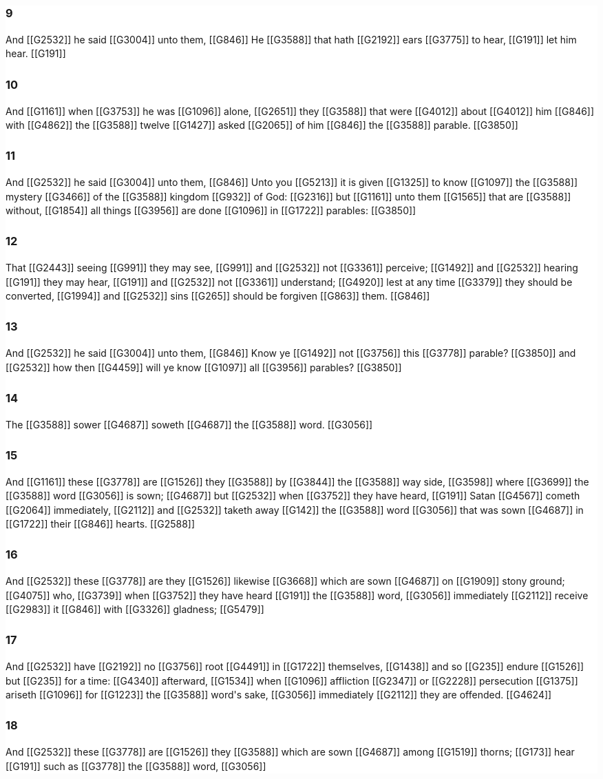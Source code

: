 ### 9
And [[G2532]] he said [[G3004]] unto them, [[G846]] He [[G3588]] that hath [[G2192]] ears [[G3775]] to hear, [[G191]] let him hear. [[G191]]

### 10
And [[G1161]] when [[G3753]] he was [[G1096]] alone, [[G2651]] they [[G3588]] that were [[G4012]] about [[G4012]] him [[G846]] with [[G4862]] the [[G3588]] twelve [[G1427]] asked [[G2065]] of him [[G846]] the [[G3588]] parable. [[G3850]]

### 11
And [[G2532]] he said [[G3004]] unto them, [[G846]] Unto you [[G5213]] it is given [[G1325]] to know [[G1097]] the [[G3588]] mystery [[G3466]] of the [[G3588]] kingdom [[G932]] of God: [[G2316]] but [[G1161]] unto them [[G1565]] that are [[G3588]] without, [[G1854]] all things [[G3956]] are done [[G1096]] in [[G1722]] parables: [[G3850]]

### 12
That [[G2443]] seeing [[G991]] they may see, [[G991]] and [[G2532]] not [[G3361]] perceive; [[G1492]] and [[G2532]] hearing [[G191]] they may hear, [[G191]] and [[G2532]] not [[G3361]] understand; [[G4920]] lest at any time [[G3379]] they should be converted, [[G1994]] and [[G2532]] sins [[G265]] should be forgiven [[G863]] them. [[G846]]

### 13
And [[G2532]] he said [[G3004]] unto them, [[G846]] Know ye [[G1492]] not [[G3756]] this [[G3778]] parable? [[G3850]] and [[G2532]] how then [[G4459]] will ye know [[G1097]] all [[G3956]] parables? [[G3850]]

### 14
The [[G3588]] sower [[G4687]] soweth [[G4687]] the [[G3588]] word. [[G3056]]

### 15
And [[G1161]] these [[G3778]] are [[G1526]] they [[G3588]] by [[G3844]] the [[G3588]] way side, [[G3598]] where [[G3699]] the [[G3588]] word [[G3056]] is sown; [[G4687]] but [[G2532]] when [[G3752]] they have heard, [[G191]] Satan [[G4567]] cometh [[G2064]] immediately, [[G2112]] and [[G2532]] taketh away [[G142]] the [[G3588]] word [[G3056]] that was sown [[G4687]] in [[G1722]] their [[G846]] hearts. [[G2588]]

### 16
And [[G2532]] these [[G3778]] are they [[G1526]] likewise [[G3668]] which are sown [[G4687]] on [[G1909]] stony ground; [[G4075]] who, [[G3739]] when [[G3752]] they have heard [[G191]] the [[G3588]] word, [[G3056]] immediately [[G2112]] receive [[G2983]] it [[G846]] with [[G3326]] gladness; [[G5479]]

### 17
And [[G2532]] have [[G2192]] no [[G3756]] root [[G4491]] in [[G1722]] themselves, [[G1438]] and so [[G235]] endure [[G1526]] but [[G235]] for a time: [[G4340]] afterward, [[G1534]] when [[G1096]] affliction [[G2347]] or [[G2228]] persecution [[G1375]] ariseth [[G1096]] for [[G1223]] the [[G3588]] word's sake, [[G3056]] immediately [[G2112]] they are offended. [[G4624]]

### 18
And [[G2532]] these [[G3778]] are [[G1526]] they [[G3588]] which are sown [[G4687]] among [[G1519]] thorns; [[G173]] hear [[G191]]  such as [[G3778]] the [[G3588]] word, [[G3056]]
